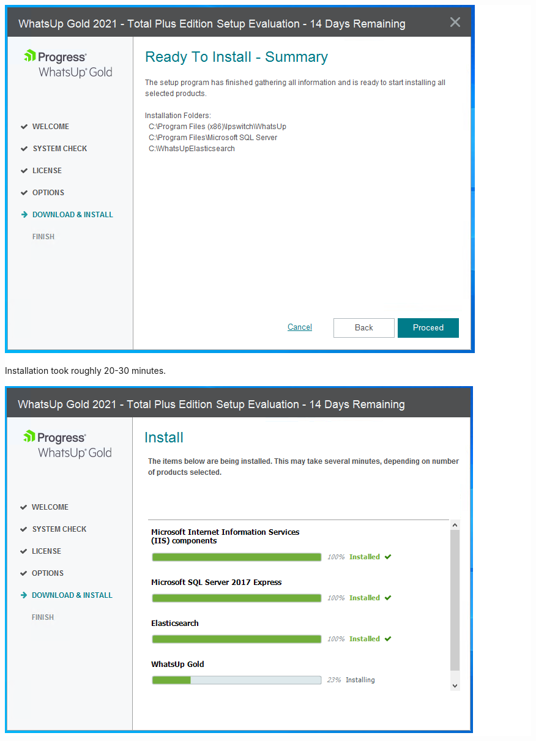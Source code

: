 ![wug-install-10](/assets/images/posts/wug-install-10.png)

Installation took roughly 20-30 minutes.

![wug-install-11](/assets/images/posts/wug-install-11.png)
